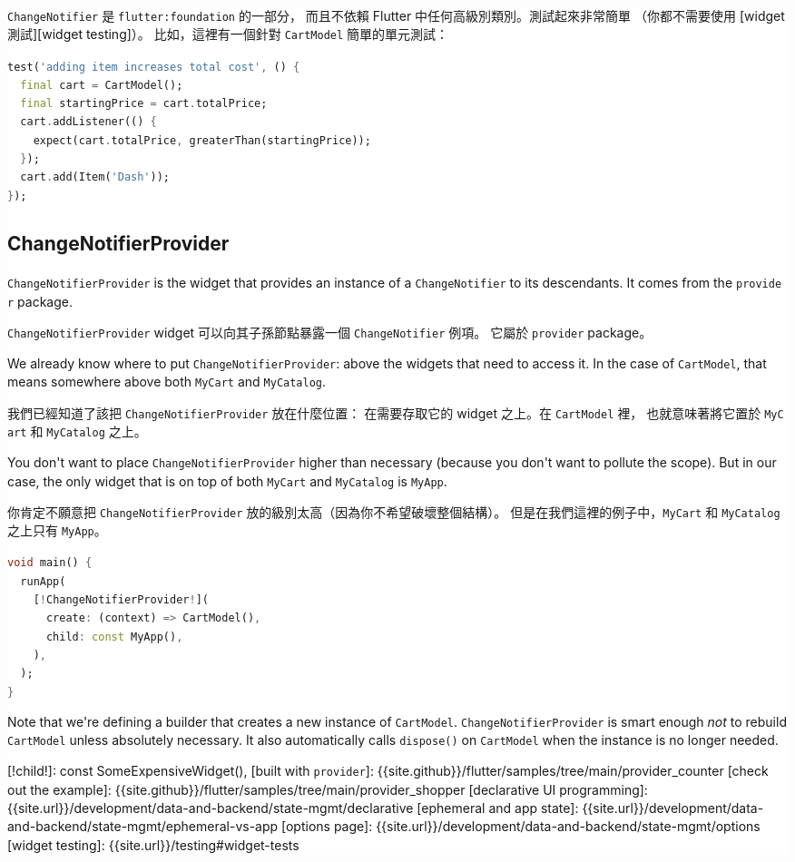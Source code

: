 `ChangeNotifier` 是 `flutter:foundation` 的一部分，
而且不依賴 Flutter 中任何高級別類別。測試起來非常簡單
（你都不需要使用 [widget 測試][widget testing]）。
比如，這裡有一個針對 `CartModel` 簡單的單元測試：

<?code-excerpt "test/model_test.dart (test)"?>
```dart
test('adding item increases total cost', () {
  final cart = CartModel();
  final startingPrice = cart.totalPrice;
  cart.addListener(() {
    expect(cart.totalPrice, greaterThan(startingPrice));
  });
  cart.add(Item('Dash'));
});
```


## ChangeNotifierProvider

`ChangeNotifierProvider` is the widget that provides an instance of
a `ChangeNotifier` to its descendants. It comes from the `provider` package.

`ChangeNotifierProvider` widget 可以向其子孫節點暴露一個 `ChangeNotifier` 例項。
它屬於 `provider` package。

We already know where to put `ChangeNotifierProvider`: above the widgets that
need to access it. In the case of `CartModel`, that means somewhere
above both `MyCart` and `MyCatalog`.

我們已經知道了該把 `ChangeNotifierProvider` 放在什麼位置：
在需要存取它的 widget 之上。在 `CartModel` 裡，
也就意味著將它置於 `MyCart` 和 `MyCatalog` 之上。

You don't want to place `ChangeNotifierProvider` higher than necessary
(because you don't want to pollute the scope). But in our case,
the only widget that is on top of both `MyCart` and `MyCatalog` is `MyApp`.

你肯定不願意把 `ChangeNotifierProvider` 
放的級別太高（因為你不希望破壞整個結構）。
但是在我們這裡的例子中，`MyCart` 和 `MyCatalog` 之上只有 `MyApp`。

<?code-excerpt "lib/main.dart (main)" replace="/ChangeNotifierProvider/[!$&!]/g"?>
```dart
void main() {
  runApp(
    [!ChangeNotifierProvider!](
      create: (context) => CartModel(),
      child: const MyApp(),
    ),
  );
}
```

Note that we're defining a builder that creates a new instance
of `CartModel`. `ChangeNotifierProvider` is smart enough _not_ to rebuild
`CartModel` unless absolutely necessary. It also automatically calls
`dispose()` on `CartModel` when the instance is no longer needed.


  [!child!]: const SomeExpensiveWidget(),
[built with `provider`]: {{site.github}}/flutter/samples/tree/main/provider_counter
[check out the example]: {{site.github}}/flutter/samples/tree/main/provider_shopper
[declarative UI programming]: {{site.url}}/development/data-and-backend/state-mgmt/declarative
[ephemeral and app state]: {{site.url}}/development/data-and-backend/state-mgmt/ephemeral-vs-app
[options page]: {{site.url}}/development/data-and-backend/state-mgmt/options
[widget testing]: {{site.url}}/testing#widget-tests